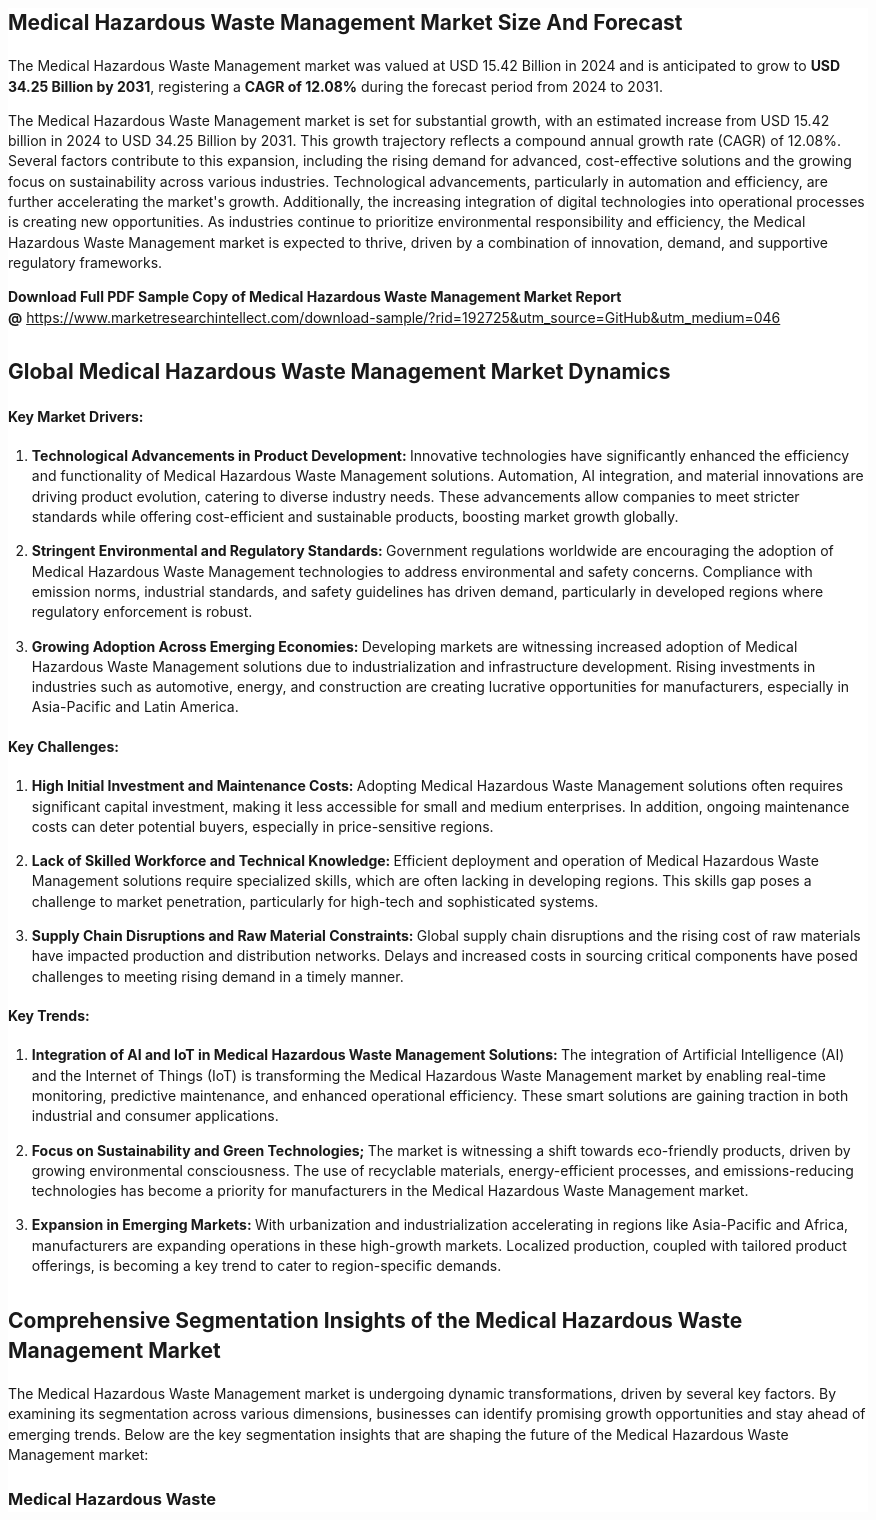 <h2>Medical Hazardous Waste Management Market Size And Forecast</h2><p>The Medical Hazardous Waste Management market was valued at USD 15.42 Billion in 2024 and is anticipated to grow to <strong>USD 34.25 Billion by 2031</strong>, registering a <strong>CAGR of 12.08%</strong> during the forecast period from 2024 to 2031.</p><p>The Medical Hazardous Waste Management market is set for substantial growth, with an estimated increase from USD 15.42 billion in 2024 to USD 34.25 Billion by 2031. This growth trajectory reflects a compound annual growth rate (CAGR) of 12.08%. Several factors contribute to this expansion, including the rising demand for advanced, cost-effective solutions and the growing focus on sustainability across various industries. Technological advancements, particularly in automation and efficiency, are further accelerating the market's growth. Additionally, the increasing integration of digital technologies into operational processes is creating new opportunities. As industries continue to prioritize environmental responsibility and efficiency, the Medical Hazardous Waste Management market is expected to thrive, driven by a combination of innovation, demand, and supportive regulatory frameworks.</p><p><strong>Download Full PDF Sample Copy of Medical Hazardous Waste Management Market Report @</strong>&nbsp;<a href="https://www.marketresearchintellect.com/download-sample/?rid=192725&amp;utm_source=GitHub&amp;utm_medium=046">https://www.marketresearchintellect.com/download-sample/?rid=192725&amp;utm_source=GitHub&amp;utm_medium=046</a></p><h2>Global Medical Hazardous Waste Management Market Dynamics</h2><h4><strong>Key Market Drivers:</strong></h4><ol><li><p><strong>Technological Advancements in Product Development:&nbsp;</strong>Innovative technologies have significantly enhanced the efficiency and functionality of Medical Hazardous Waste Management solutions. Automation, AI integration, and material innovations are driving product evolution, catering to diverse industry needs. These advancements allow companies to meet stricter standards while offering cost-efficient and sustainable products, boosting market growth globally.</p></li><li><p><strong>Stringent Environmental and Regulatory Standards:&nbsp;</strong>Government regulations worldwide are encouraging the adoption of Medical Hazardous Waste Management technologies to address environmental and safety concerns. Compliance with emission norms, industrial standards, and safety guidelines has driven demand, particularly in developed regions where regulatory enforcement is robust.</p></li><li><p><strong>Growing Adoption Across Emerging Economies:&nbsp;</strong>Developing markets are witnessing increased adoption of Medical Hazardous Waste Management solutions due to industrialization and infrastructure development. Rising investments in industries such as automotive, energy, and construction are creating lucrative opportunities for manufacturers, especially in Asia-Pacific and Latin America.</p></li></ol><h4><strong>Key Challenges:</strong></h4><ol><li><p><strong>High Initial Investment and Maintenance Costs:&nbsp;</strong>Adopting Medical Hazardous Waste Management solutions often requires significant capital investment, making it less accessible for small and medium enterprises. In addition, ongoing maintenance costs can deter potential buyers, especially in price-sensitive regions.</p></li><li><p><strong>Lack of Skilled Workforce and Technical Knowledge:&nbsp;</strong>Efficient deployment and operation of Medical Hazardous Waste Management solutions require specialized skills, which are often lacking in developing regions. This skills gap poses a challenge to market penetration, particularly for high-tech and sophisticated systems.</p></li><li><p><strong>Supply Chain Disruptions and Raw Material Constraints:&nbsp;</strong>Global supply chain disruptions and the rising cost of raw materials have impacted production and distribution networks. Delays and increased costs in sourcing critical components have posed challenges to meeting rising demand in a timely manner.</p></li></ol><h4><strong>Key Trends:</strong></h4><ol><li><p><strong>Integration of AI and IoT in Medical Hazardous Waste Management Solutions:&nbsp;</strong>The integration of Artificial Intelligence (AI) and the Internet of Things (IoT) is transforming the Medical Hazardous Waste Management market by enabling real-time monitoring, predictive maintenance, and enhanced operational efficiency. These smart solutions are gaining traction in both industrial and consumer applications.</p></li><li><p><strong>Focus on Sustainability and Green Technologies;&nbsp;</strong>The market is witnessing a shift towards eco-friendly products, driven by growing environmental consciousness. The use of recyclable materials, energy-efficient processes, and emissions-reducing technologies has become a priority for manufacturers in the Medical Hazardous Waste Management market.</p></li><li><p><strong>Expansion in Emerging Markets:&nbsp;</strong>With urbanization and industrialization accelerating in regions like Asia-Pacific and Africa, manufacturers are expanding operations in these high-growth markets. Localized production, coupled with tailored product offerings, is becoming a key trend to cater to region-specific demands.</p></li></ol><div class="article-main__content" data-test-id="publishing-text-block"><h2>Comprehensive Segmentation Insights of the Medical Hazardous Waste Management Market</h2><p>The Medical Hazardous Waste Management market is undergoing dynamic transformations, driven by several key factors. By examining its segmentation across various dimensions, businesses can identify promising growth opportunities and stay ahead of emerging trends. Below are the key segmentation insights that are shaping the future of the Medical Hazardous Waste Management market:</p><h3><strong>Medical Hazardous Waste